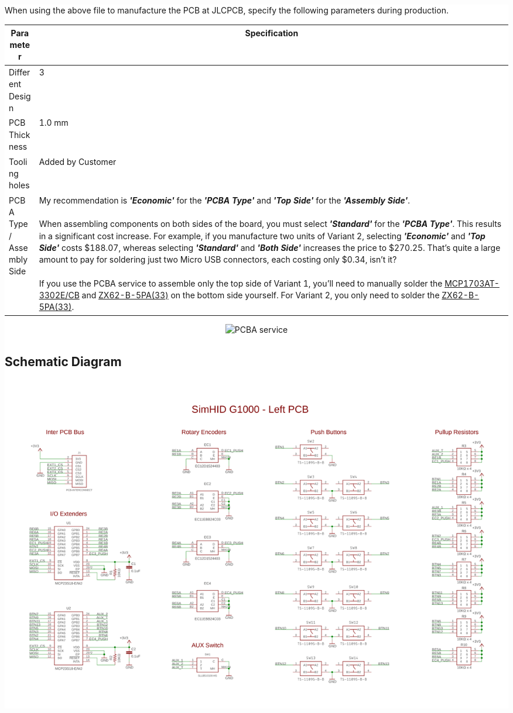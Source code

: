 When using the above file to manufacture the PCB at JLCPCB, specify the following parameters during production.

Parameter | Specification
----------|--------------
Different Design|3
PCB Thickness| 1.0 mm
Tooling holes| Added by Customer
PCBA Type /<br>Assembly Side|My recommendation is ***'Economic'*** for the ***'PCBA Type'*** and ***'Top Side'*** for the ***'Assembly Side'***.<br><br>When assembling components on both sides of the board, you must select ***'Standard'*** for the ***'PCBA Type'***. This results in a significant cost increase. For example, if you manufacture two units of Variant 2, selecting ***'Economic'*** and ***'Top Side'*** costs $188.07, whereas selecting ***'Standard'*** and ***'Both Side'*** increases the price to $270.25. That’s quite a large amount to pay for soldering just two Micro USB connectors, each costing only $0.34, isn’t it?<br><br>If you use the PCBA service to assemble only the top side of Variant 1, you’ll need to manually solder the [MCP1703AT-3302E/CB](https://www.digikey.com/en/products/detail/microchip-technology/MCP1703AT-3302E-CB/3131472) and [ZX62-B-5PA(33)](https://www.hirose.com/product/p/CL0242-0033-8-33) on the bottom side yourself. For Variant 2, you only need to solder the [ZX62-B-5PA(33)](https://www.hirose.com/product/p/CL0242-0033-8-33).

<p align="center">
<img alt="PCBA service" src="https://raw.githubusercontent.com/wiki/opiopan/simhid-g1000/images/pcba.png" width=750>
</p>

## Schematic Diagram

<p align="center">
<img alt="PCB schema" src="../docs/images/simhid-g1000_left.svg" width=800>
</p>
<p align="center">